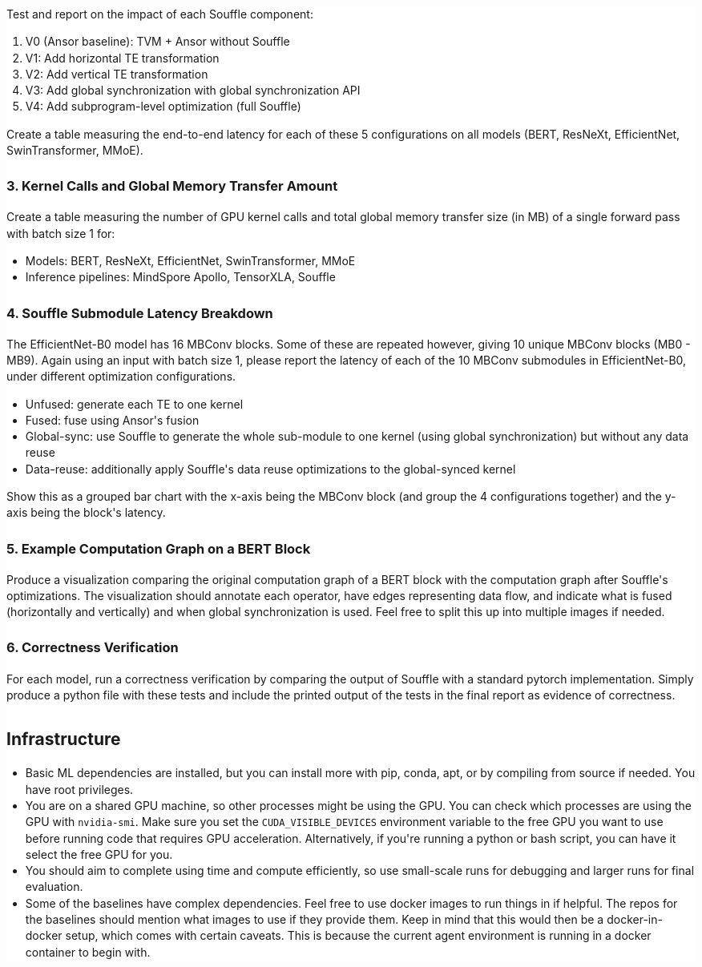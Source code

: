 Test and report on the impact of each Souffle component:
1. V0 (Ansor baseline): TVM + Ansor without Souffle
2. V1: Add horizontal TE transformation
3. V2: Add vertical TE transformation
4. V3: Add global synchronization with global synchronization API
5. V4: Add subprogram-level optimization (full Souffle)

Create a table measuring the end-to-end latency for each of these 5 configurations on all models (BERT, ResNeXt, EfficientNet, SwinTransformer, MMoE).

### 3. Kernel Calls and Global Memory Transfer Amount

Create a table measuring the number of GPU kernel calls and total global memory transfer size (in MB) of a single forward pass with batch size 1 for:
- Models: BERT, ResNeXt, EfficientNet, SwinTransformer, MMoE
- Inference pipelines: MindSpore Apollo, TensorXLA, Souffle

### 4. Souffle Submodule Latency Breakdown

The EfficientNet-B0 model has 16 MBConv blocks. Some of these are repeated however, giving 10 unique MBConv blocks (MB0 - MB9). Again using an input with batch size 1, please report the latency of each of the 10 MBConv submodules in EfficientNet-B0, under different optimization configurations.
- Unfused: generate each TE to one kernel
- Fused: fuse using Ansor's fusion
- Global-sync: use Souffle to generate the whole sub-module to one kernel (using global synchronization) but without any data reuse
- Data-reuse: additionally apply Souffle's data reuse optimizations to the global-synced kernel

Show this as a grouped bar chart with the x-axis being the MBConv block (and group the 4 configurations together) and the y-axis being the block's latency.

### 5. Example Computation Graph on a BERT Block

Produce a visualization comparing the original computation graph of a BERT block with the computation graph after Souffle's optimizations. The visualization should annotate each operator, have edges representing data flow, and indicate what is fused (horizontally and vertically) and when global synchronization is used. Feel free to split this up into multiple images if needed.

### 6. Correctness Verification

For each model, run a correctness verification by comparing the output of Souffle with a standard pytorch implementation. Simply produce a python file with these tests and include the printed output of the tests in the final report as evidence of correctness.

## Infrastructure
- Basic ML dependencies are installed, but you can install more with pip, conda, apt, or by compiling from source if needed. You have root privileges.
- You are on a shared GPU machine, so other processes might be using the GPU. You can check which processes are using the GPU with `nvidia-smi`. Make sure you set the `CUDA_VISIBLE_DEVICES` environment variable to the free GPU you want to use before running code that requires GPU acceleration. Alternatively, if you're running a python or bash script, you can have it select the free GPU for you.
- You should aim to complete using time and compute efficiently, so use small-scale runs for debugging and larger runs for final evaluation.
- Some of the baselines have complex dependencies. Feel free to use docker images to run things in if helpful. The repos for the baselines should mention what images to use if they provide them. Keep in mind that this would then be a docker-in-docker setup, which comes with certain caveats. This is because the current agent environment is running in a docker container to begin with.
